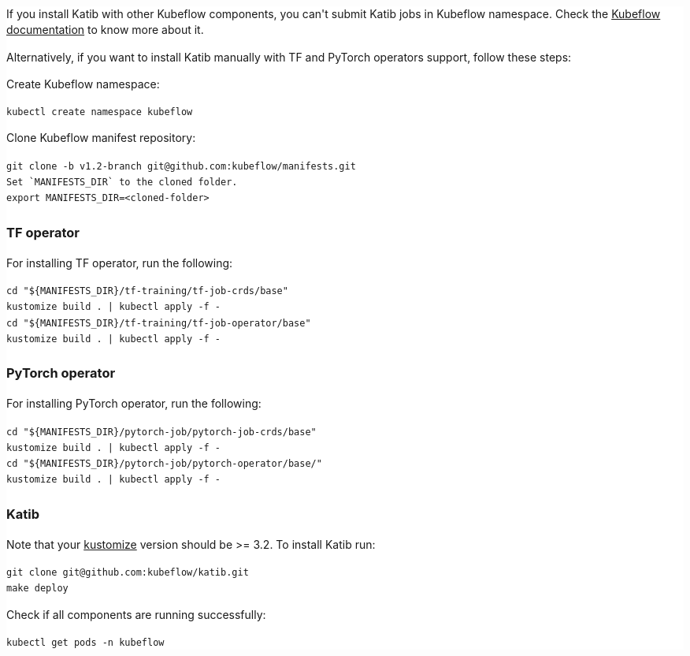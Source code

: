 If you install Katib with other Kubeflow components,
you can't submit Katib jobs in Kubeflow namespace. Check the
[Kubeflow documentation](https://www.kubeflow.org/docs/components/katib/hyperparameter/#example-using-random-algorithm)
to know more about it.

Alternatively, if you want to install Katib manually with TF and PyTorch
operators support, follow these steps:

Create Kubeflow namespace:

```
kubectl create namespace kubeflow
```

Clone Kubeflow manifest repository:

```
git clone -b v1.2-branch git@github.com:kubeflow/manifests.git
Set `MANIFESTS_DIR` to the cloned folder.
export MANIFESTS_DIR=<cloned-folder>
```

### TF operator

For installing TF operator, run the following:

```
cd "${MANIFESTS_DIR}/tf-training/tf-job-crds/base"
kustomize build . | kubectl apply -f -
cd "${MANIFESTS_DIR}/tf-training/tf-job-operator/base"
kustomize build . | kubectl apply -f -
```

### PyTorch operator

For installing PyTorch operator, run the following:

```
cd "${MANIFESTS_DIR}/pytorch-job/pytorch-job-crds/base"
kustomize build . | kubectl apply -f -
cd "${MANIFESTS_DIR}/pytorch-job/pytorch-operator/base/"
kustomize build . | kubectl apply -f -
```

### Katib

Note that your [kustomize](https://kustomize.io/) version should be >= 3.2.
To install Katib run:

```
git clone git@github.com:kubeflow/katib.git
make deploy
```

Check if all components are running successfully:

```
kubectl get pods -n kubeflow
```
